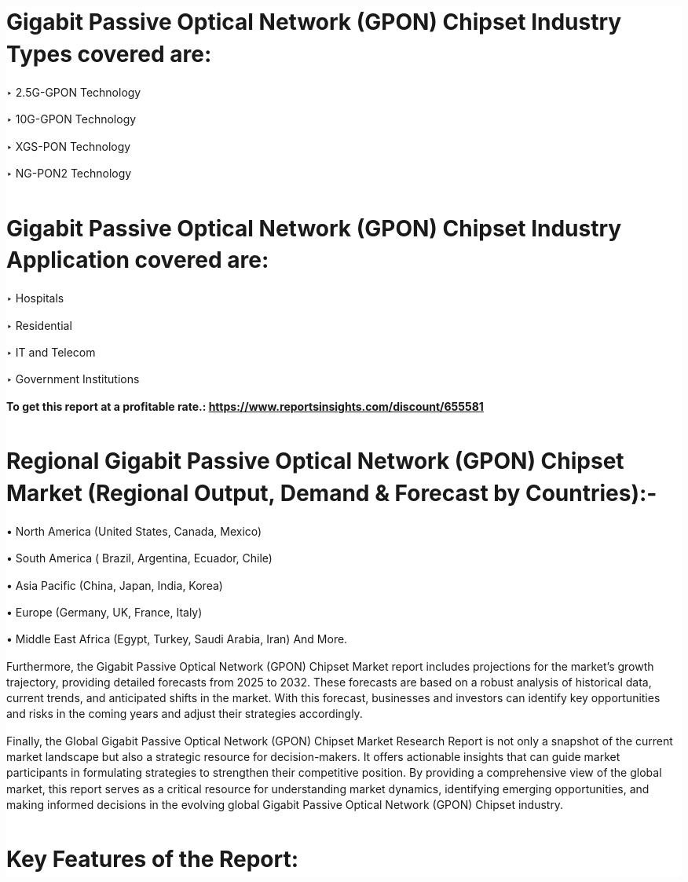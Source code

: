 # <strong>Gigabit Passive Optical Network (GPON) Chipset Industry Types covered are:</strong>

‣ 2.5G-GPON Technology

‣ 10G-GPON Technology

‣ XGS-PON Technology

‣ NG-PON2 Technology

# <strong>Gigabit Passive Optical Network (GPON) Chipset Industry Application covered are:</strong>

‣ Hospitals

‣ Residential

‣ IT and Telecom

‣ Government Institutions

<strong>To get this report at a profitable rate.: <a href=https://www.reportsinsights.com/discount/655581>https://www.reportsinsights.com/discount/655581</a></strong>

# <strong>Regional Gigabit Passive Optical Network (GPON) Chipset Market (Regional Output, Demand &amp; Forecast by Countries):-</strong>

• North America (United States, Canada, Mexico)

• South America ( Brazil, Argentina, Ecuador, Chile)

• Asia Pacific (China, Japan, India, Korea)

• Europe (Germany, UK, France, Italy)

• Middle East Africa (Egypt, Turkey, Saudi Arabia, Iran) And More.

Furthermore, the Gigabit Passive Optical Network (GPON) Chipset Market report includes projections for the market’s growth trajectory, providing detailed forecasts from 2025 to 2032. These forecasts are based on a robust analysis of historical data, current trends, and anticipated shifts in the market. With this forecast, businesses and investors can identify key opportunities and risks in the coming years and adjust their strategies accordingly.

Finally, the Global Gigabit Passive Optical Network (GPON) Chipset Market Research Report is not only a snapshot of the current market landscape but also a strategic resource for decision-makers. It offers actionable insights that can guide market participants in formulating strategies to strengthen their competitive position. By providing a comprehensive view of the global market, this report serves as a critical resource for understanding market dynamics, identifying emerging opportunities, and making informed decisions in the evolving global Gigabit Passive Optical Network (GPON) Chipset industry.

# <strong>Key Features of the Report:</strong>
